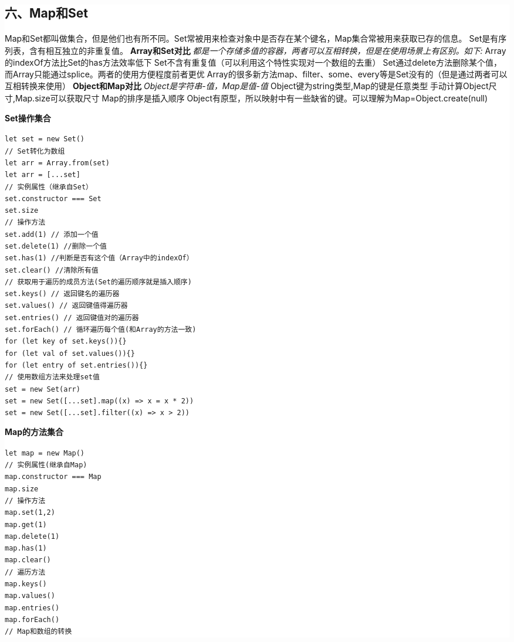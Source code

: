 ## 六、Map和Set

Map和Set都叫做集合，但是他们也有所不同。Set常被用来检查对象中是否存在某个键名，Map集合常被用来获取已存的信息。
Set是有序列表，含有相互独立的非重复值。
**Array和Set对比**
*都是一个存储多值的容器，两者可以互相转换，但是在使用场景上有区别。如下:*
Array的indexOf方法比Set的has方法效率低下
Set不含有重复值（可以利用这个特性实现对一个数组的去重）
Set通过delete方法删除某个值，而Array只能通过splice。两者的使用方便程度前者更优
Array的很多新方法map、filter、some、every等是Set没有的（但是通过两者可以互相转换来使用）
**Object和Map对比**
*Object是字符串-值，Map是值-值*
Object键为string类型,Map的键是任意类型
手动计算Object尺寸,Map.size可以获取尺寸
Map的排序是插入顺序
Object有原型，所以映射中有一些缺省的键。可以理解为Map=Object.create(null)

**Set操作集合**

```
let set = new Set()
// Set转化为数组
let arr = Array.from(set)
let arr = [...set]
// 实例属性（继承自Set）
set.constructor === Set 
set.size 
// 操作方法
set.add(1) // 添加一个值
set.delete(1) //删除一个值
set.has(1) //判断是否有这个值（Array中的indexOf）
set.clear() //清除所有值
// 获取用于遍历的成员方法(Set的遍历顺序就是插入顺序)
set.keys() // 返回键名的遍历器
set.values() // 返回键值得遍历器
set.entries() // 返回键值对的遍历器
set.forEach() // 循环遍历每个值(和Array的方法一致)
for (let key of set.keys()){}
for (let val of set.values()){}
for (let entry of set.entries()){}
// 使用数组方法来处理set值
set = new Set(arr)
set = new Set([...set].map((x) => x = x * 2))
set = new Set([...set].filter((x) => x > 2))
```

**Map的方法集合**

```
let map = new Map()
// 实例属性(继承自Map)
map.constructor === Map
map.size
// 操作方法
map.set(1,2)
map.get(1)
map.delete(1)
map.has(1)
map.clear()
// 遍历方法
map.keys()
map.values()
map.entries()
map.forEach()
// Map和数组的转换
```